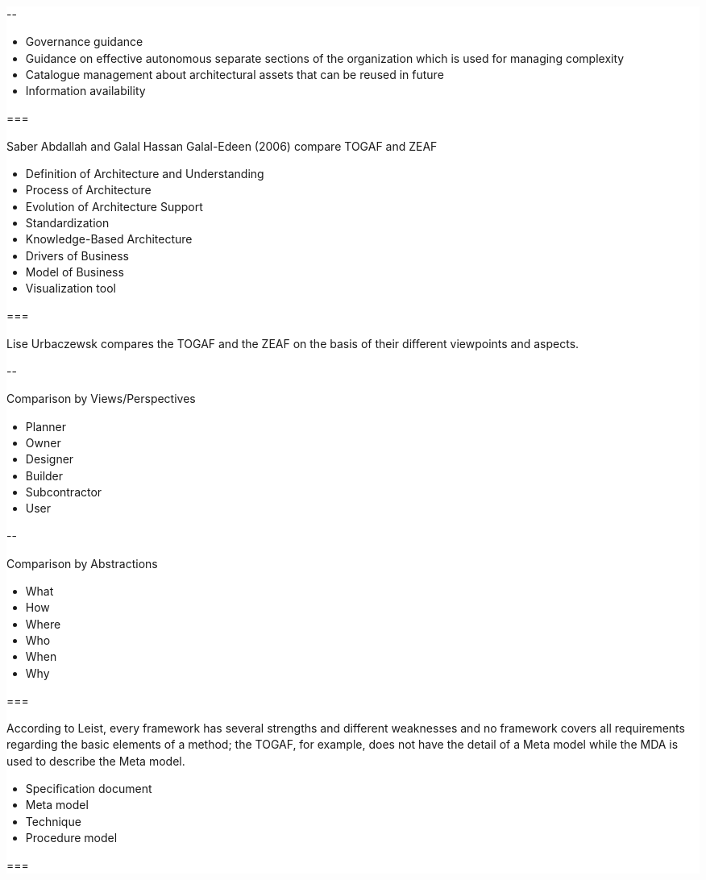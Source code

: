 --

- Governance guidance
- Guidance on effective autonomous separate sections of the organization which is used for managing complexity
- Catalogue management about architectural assets that can be reused in future
- Information availability

===

Saber Abdallah and Galal Hassan Galal-Edeen (2006) compare TOGAF and ZEAF
- Definition of Architecture and Understanding
- Process of Architecture
- Evolution of Architecture Support
- Standardization
- Knowledge-Based Architecture
- Drivers of Business
- Model of Business
- Visualization tool

===

Lise Urbaczewsk compares the TOGAF and the ZEAF on the basis of their different viewpoints and aspects.

--

Comparison by Views/Perspectives
- Planner
- Owner
- Designer
- Builder
- Subcontractor
- User

--

Comparison by Abstractions
- What
- How
- Where
- Who
- When
- Why

===

According to Leist, every framework has several strengths and different weaknesses and no framework covers all requirements regarding the basic elements of a method; the TOGAF, for example, does not have the detail of a Meta model while the MDA is used to describe the Meta model.
- Specification document
- Meta model
- Technique
- Procedure model

===
